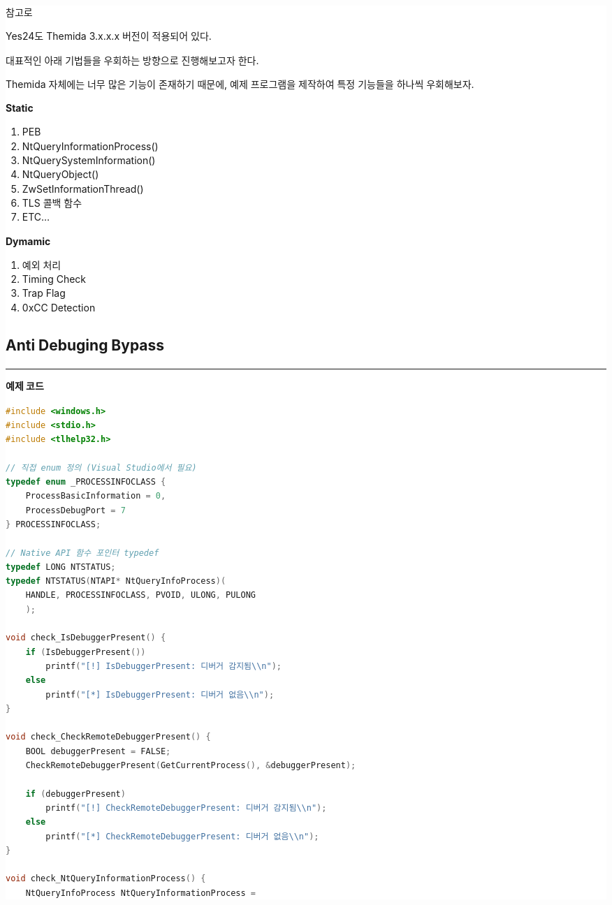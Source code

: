 참고로

Yes24도 Themida 3.x.x.x 버전이 적용되어 있다.

대표적인 아래 기법들을 우회하는 방향으로 진행해보고자 한다.

Themida 자체에는 너무 많은 기능이 존재하기 때문에, 예제 프로그램을 제작하여 특정 기능들을 하나씩 우회해보자.

**Static**

1. PEB
2. NtQueryInformationProcess()
3. NtQuerySystemInformation()
4. NtQueryObject()
5. ZwSetInformationThread()
6. TLS 콜백 함수
7. ETC…

**Dymamic**

1. 예외 처리
2. Timing Check
3. Trap Flag
4. 0xCC Detection

## Anti Debuging Bypass

---

**예제 코드**

```cpp
#include <windows.h>
#include <stdio.h>
#include <tlhelp32.h>

// 직접 enum 정의 (Visual Studio에서 필요)
typedef enum _PROCESSINFOCLASS {
    ProcessBasicInformation = 0,
    ProcessDebugPort = 7
} PROCESSINFOCLASS;

// Native API 함수 포인터 typedef
typedef LONG NTSTATUS;
typedef NTSTATUS(NTAPI* NtQueryInfoProcess)(
    HANDLE, PROCESSINFOCLASS, PVOID, ULONG, PULONG
    );

void check_IsDebuggerPresent() {
    if (IsDebuggerPresent())
        printf("[!] IsDebuggerPresent: 디버거 감지됨\\n");
    else
        printf("[*] IsDebuggerPresent: 디버거 없음\\n");
}

void check_CheckRemoteDebuggerPresent() {
    BOOL debuggerPresent = FALSE;
    CheckRemoteDebuggerPresent(GetCurrentProcess(), &debuggerPresent);

    if (debuggerPresent)
        printf("[!] CheckRemoteDebuggerPresent: 디버거 감지됨\\n");
    else
        printf("[*] CheckRemoteDebuggerPresent: 디버거 없음\\n");
}

void check_NtQueryInformationProcess() {
    NtQueryInfoProcess NtQueryInformationProcess =
```